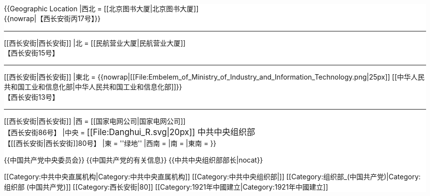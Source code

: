 {{Geographic Location
|西北 = [[北京图书大厦|北京图书大厦]]<br />{{nowrap|【西长安街丙17号】}}<hr />[[西长安街|西长安街]]
|北 = [[民航营业大厦|民航营业大厦]]<br />【西长安街15号】<hr />[[西长安街|西长安街]]
|東北 = {{nowrap|[[File:Embelem_of_Ministry_of_Industry_and_Information_Technology.png|25px]] [[中华人民共和国工业和信息化部|中华人民共和国工业和信息化部]]}}<br />【西长安街13号】<hr />[[西长安街|西长安街]]
|西 =  [[国家电网公司|国家电网公司]]<br />【西长安街86号】
|中央 = <BIG>[[File:Danghui_R.svg|20px]] 中共中央组织部</BIG><br />【[[西长安街|西长安街]]80号】
|東 = ''绿地''	
|西南 = 
|南 = 
|東南 =
}}

{{中国共产党中央委员会}}
{{中国共产党的有关信息}}
{{中共中央组织部部长|nocat}}

[[Category:中共中央直属机构|Category:中共中央直属机构]]
[[Category:中共中央组织部|]]
[[Category:组织部_(中国共产党)|Category:组织部 (中国共产党)]]
[[Category:西长安街|80]]
[[Category:1921年中國建立|Category:1921年中國建立]]